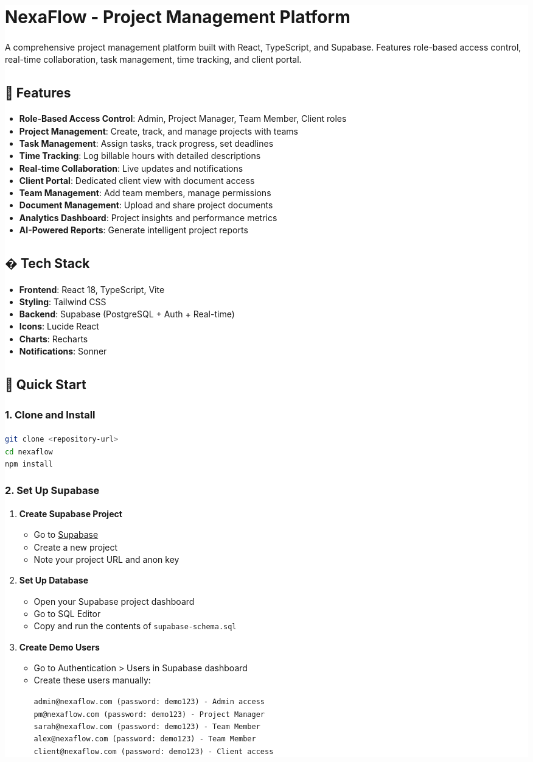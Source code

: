 # NexaFlow - Project Management Platform

A comprehensive project management platform built with React, TypeScript, and Supabase. Features role-based access control, real-time collaboration, task management, time tracking, and client portal.

## 🚀 Features

- **Role-Based Access Control**: Admin, Project Manager, Team Member, Client roles
- **Project Management**: Create, track, and manage projects with teams  
- **Task Management**: Assign tasks, track progress, set deadlines
- **Time Tracking**: Log billable hours with detailed descriptions
- **Real-time Collaboration**: Live updates and notifications
- **Client Portal**: Dedicated client view with document access
- **Team Management**: Add team members, manage permissions
- **Document Management**: Upload and share project documents
- **Analytics Dashboard**: Project insights and performance metrics
- **AI-Powered Reports**: Generate intelligent project reports

## �️ Tech Stack

- **Frontend**: React 18, TypeScript, Vite
- **Styling**: Tailwind CSS  
- **Backend**: Supabase (PostgreSQL + Auth + Real-time)
- **Icons**: Lucide React
- **Charts**: Recharts
- **Notifications**: Sonner

## 🎯 Quick Start

### 1. Clone and Install

```bash
git clone <repository-url>
cd nexaflow
npm install
```

### 2. Set Up Supabase

1. **Create Supabase Project**
   - Go to [Supabase](https://app.supabase.com/)
   - Create a new project
   - Note your project URL and anon key

2. **Set Up Database**
   - Open your Supabase project dashboard
   - Go to SQL Editor
   - Copy and run the contents of `supabase-schema.sql`

3. **Create Demo Users**
   - Go to Authentication > Users in Supabase dashboard
   - Create these users manually:
     ```
     admin@nexaflow.com (password: demo123) - Admin access
     pm@nexaflow.com (password: demo123) - Project Manager
     sarah@nexaflow.com (password: demo123) - Team Member
     alex@nexaflow.com (password: demo123) - Team Member  
     client@nexaflow.com (password: demo123) - Client access
     ```

